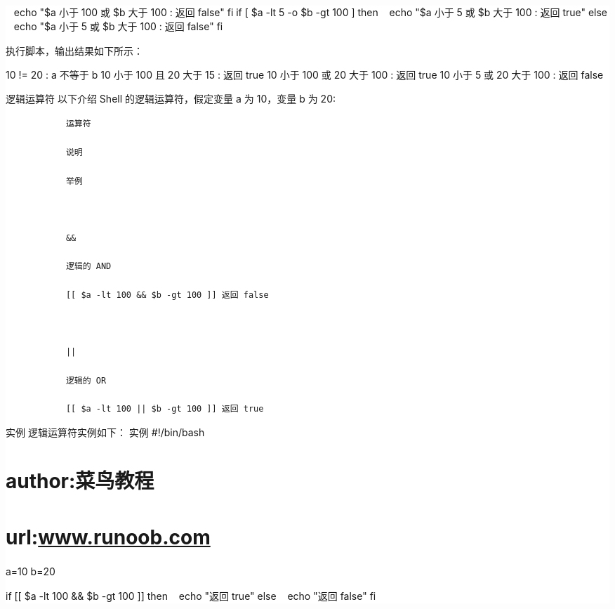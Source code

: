    echo "$a 小于 100 或 $b 大于 100 : 返回 false"
fi
if [ $a -lt 5 -o $b -gt 100 ]
then
   echo "$a 小于 5 或 $b 大于 100 : 返回 true"
else
   echo "$a 小于 5 或 $b 大于 100 : 返回 false"
fi

执行脚本，输出结果如下所示：

10 != 20 : a 不等于 b
10 小于 100 且 20 大于 15 : 返回 true
10 小于 100 或 20 大于 100 : 返回 true
10 小于 5 或 20 大于 100 : 返回 false


逻辑运算符
以下介绍 Shell 的逻辑运算符，假定变量 a 为 10，变量 b 为 20:




				运算符
	
				说明
	
				举例



				&&	
	
				逻辑的 AND 
	
				[[ $a -lt 100 && $b -gt 100 ]] 返回 false



				||
	
				逻辑的 OR
	
				[[ $a -lt 100 || $b -gt 100 ]] 返回 true



实例
逻辑运算符实例如下：
实例 
#!/bin/bash
# author:菜鸟教程
# url:www.runoob.com

a=10
b=20

if [[ $a -lt 100 && $b -gt 100 ]]
then
   echo "返回 true"
else
   echo "返回 false"
fi
